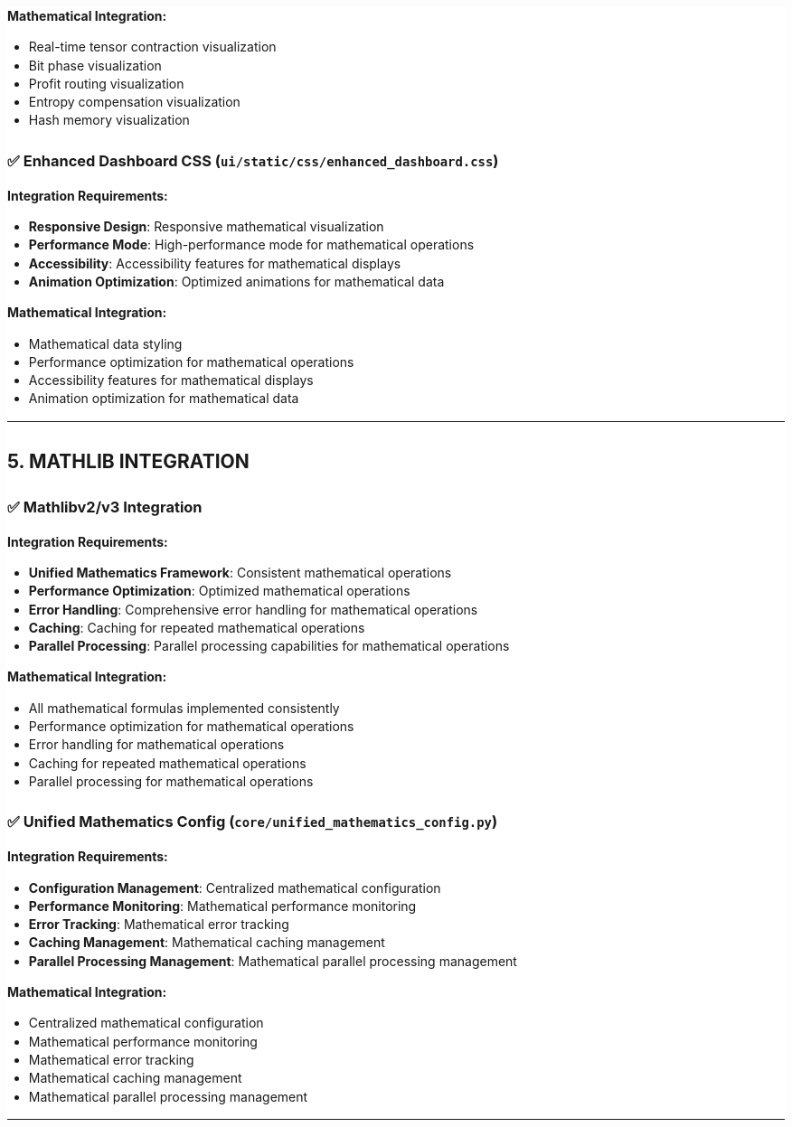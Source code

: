 **Mathematical Integration:**
- Real-time tensor contraction visualization
- Bit phase visualization
- Profit routing visualization
- Entropy compensation visualization
- Hash memory visualization

### **✅ Enhanced Dashboard CSS (`ui/static/css/enhanced_dashboard.css`)**
**Integration Requirements:**
- **Responsive Design**: Responsive mathematical visualization
- **Performance Mode**: High-performance mode for mathematical operations
- **Accessibility**: Accessibility features for mathematical displays
- **Animation Optimization**: Optimized animations for mathematical data

**Mathematical Integration:**
- Mathematical data styling
- Performance optimization for mathematical operations
- Accessibility features for mathematical displays
- Animation optimization for mathematical data

---

## **5. MATHLIB INTEGRATION**

### **✅ Mathlibv2/v3 Integration**
**Integration Requirements:**
- **Unified Mathematics Framework**: Consistent mathematical operations
- **Performance Optimization**: Optimized mathematical operations
- **Error Handling**: Comprehensive error handling for mathematical operations
- **Caching**: Caching for repeated mathematical operations
- **Parallel Processing**: Parallel processing capabilities for mathematical operations

**Mathematical Integration:**
- All mathematical formulas implemented consistently
- Performance optimization for mathematical operations
- Error handling for mathematical operations
- Caching for repeated mathematical operations
- Parallel processing for mathematical operations

### **✅ Unified Mathematics Config (`core/unified_mathematics_config.py`)**
**Integration Requirements:**
- **Configuration Management**: Centralized mathematical configuration
- **Performance Monitoring**: Mathematical performance monitoring
- **Error Tracking**: Mathematical error tracking
- **Caching Management**: Mathematical caching management
- **Parallel Processing Management**: Mathematical parallel processing management

**Mathematical Integration:**
- Centralized mathematical configuration
- Mathematical performance monitoring
- Mathematical error tracking
- Mathematical caching management
- Mathematical parallel processing management

---